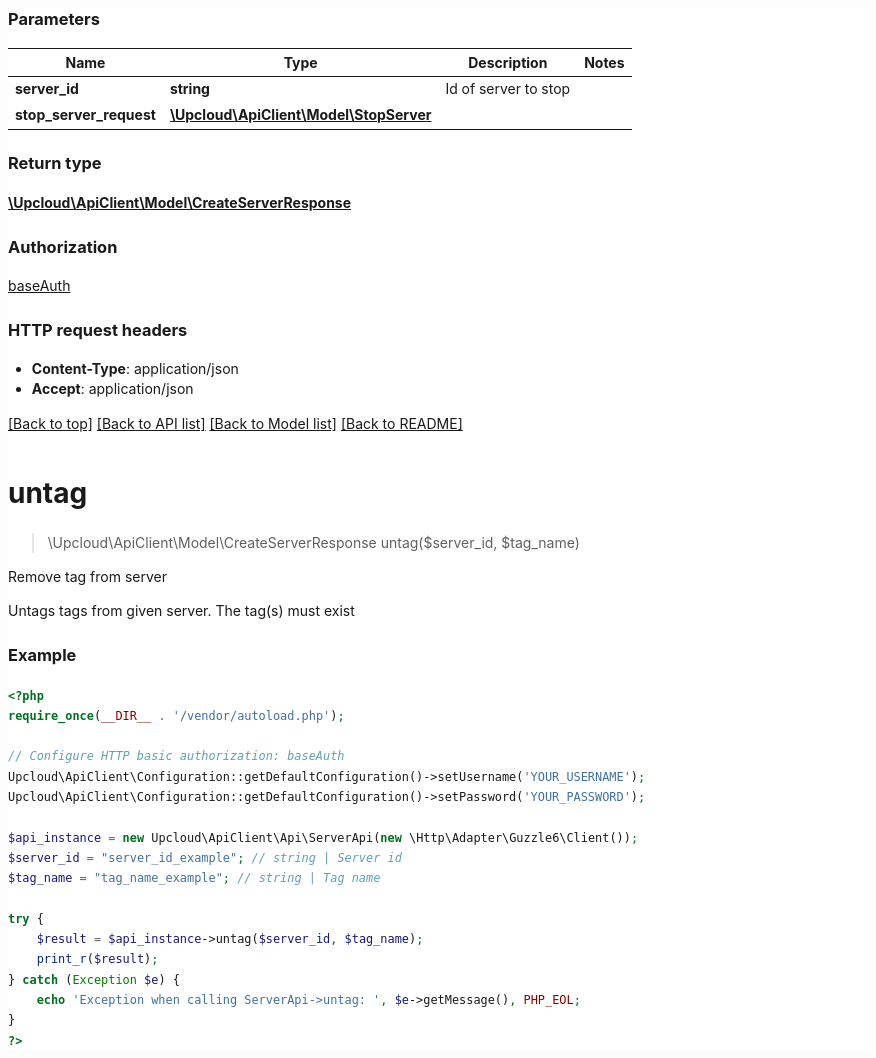 ### Parameters

Name | Type | Description  | Notes
------------- | ------------- | ------------- | -------------
 **server_id** | **string**| Id of server to stop |
 **stop_server_request** | [**\Upcloud\ApiClient\Model\StopServer**](../Model/StopServer.md)|  |

### Return type

[**\Upcloud\ApiClient\Model\CreateServerResponse**](../Model/CreateServerResponse.md)

### Authorization

[baseAuth](../../README.md#baseAuth)

### HTTP request headers

 - **Content-Type**: application/json
 - **Accept**: application/json

[[Back to top]](#) [[Back to API list]](../../README.md#documentation-for-api-endpoints) [[Back to Model list]](../../README.md#documentation-for-models) [[Back to README]](../../README.md)

# **untag**
> \Upcloud\ApiClient\Model\CreateServerResponse untag($server_id, $tag_name)

Remove tag from server

Untags tags from given server. The tag(s) must exist

### Example
```php
<?php
require_once(__DIR__ . '/vendor/autoload.php');

// Configure HTTP basic authorization: baseAuth
Upcloud\ApiClient\Configuration::getDefaultConfiguration()->setUsername('YOUR_USERNAME');
Upcloud\ApiClient\Configuration::getDefaultConfiguration()->setPassword('YOUR_PASSWORD');

$api_instance = new Upcloud\ApiClient\Api\ServerApi(new \Http\Adapter\Guzzle6\Client());
$server_id = "server_id_example"; // string | Server id
$tag_name = "tag_name_example"; // string | Tag name

try {
    $result = $api_instance->untag($server_id, $tag_name);
    print_r($result);
} catch (Exception $e) {
    echo 'Exception when calling ServerApi->untag: ', $e->getMessage(), PHP_EOL;
}
?>
```
